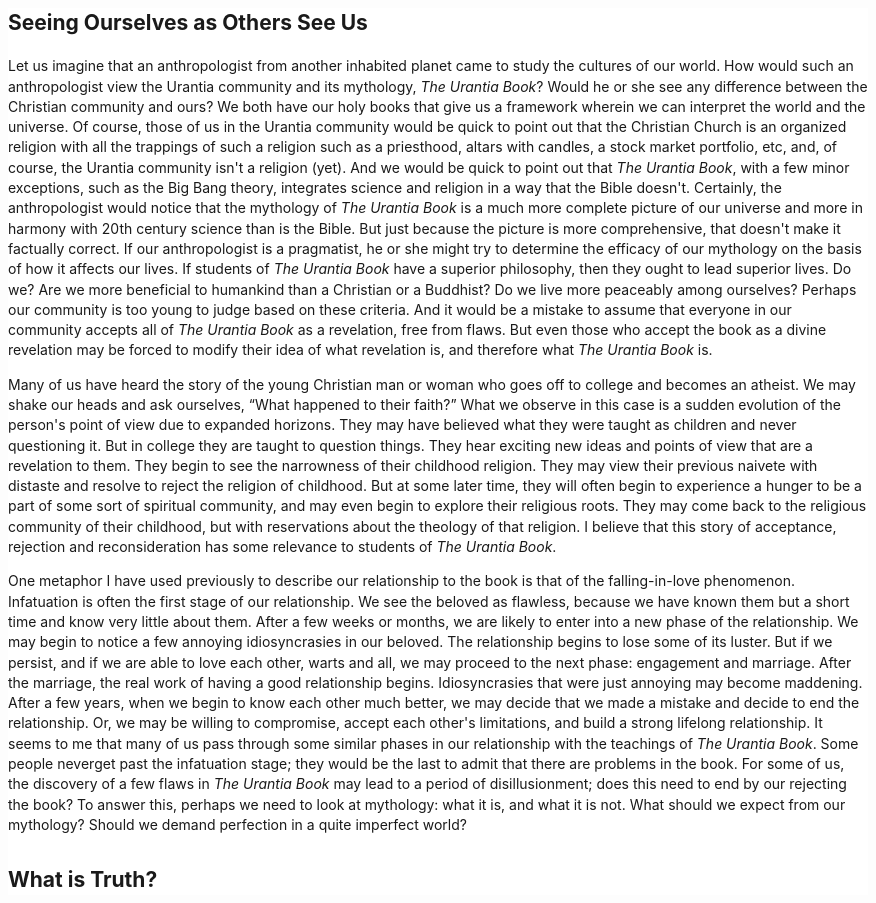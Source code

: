 ## Seeing Ourselves as Others See Us

Let us imagine that an anthropologist from another inhabited planet came to study the cultures of our world. How would such an anthropologist view the Urantia community and its mythology, _The Urantia Book_? Would he or she see any difference between the Christian community and ours? We both have our holy books that give us a framework wherein we can interpret the world and the universe. Of course, those of us in the Urantia community would be quick to point out that the Christian Church is an organized religion with all the trappings of such a religion such as a priesthood, altars with candles, a stock market portfolio, etc, and, of course, the Urantia community isn't a religion (yet). And we would be quick to point out that _The Urantia Book_, with a few minor exceptions, such as the Big Bang theory, integrates science and religion in a way that the Bible doesn't. Certainly, the anthropologist would notice that the mythology of _The Urantia Book_ is a much more complete picture of our universe and more in harmony with 20th century science than is the Bible. But just because the picture is more comprehensive, that doesn't make it factually correct. If our anthropologist is a pragmatist, he or she might try to determine the efficacy of our mythology on the basis of how it affects our lives. If students of _The Urantia Book_ have a superior philosophy, then they ought to lead superior lives. Do we? Are we more beneficial to humankind than a Christian or a Buddhist? Do we live more peaceably among ourselves? Perhaps our community is too young to judge based on these criteria. And it would be a mistake to assume that everyone in our community accepts all of _The Urantia Book_ as a revelation, free from flaws. But even those who accept the book as a divine revelation may be forced to modify their idea of what revelation is, and therefore what _The Urantia Book_ is.

Many of us have heard the story of the young Christian man or woman who goes off to college and becomes an atheist. We may shake our heads and ask ourselves, “What happened to their faith?” What we observe in this case is a sudden evolution of the person's point of view due to expanded horizons. They may have believed what they were taught as children and never questioning it. But in college they are taught to question things. They hear exciting new ideas and points of view that are a revelation to them. They begin to see the narrowness of their childhood religion. They may view their previous naivete with distaste and resolve to reject the religion of childhood. But at some later time, they will often begin to experience a hunger to be a part of some sort of spiritual community, and may even begin to explore their religious roots. They may come back to the religious community of their childhood, but with reservations about the theology of that religion. I believe that this story of acceptance, rejection and reconsideration has some relevance to students of _The Urantia Book_.

One metaphor I have used previously to describe our relationship to the book is that of the falling-in-love phenomenon. Infatuation is often the first stage of our relationship. We see the beloved as flawless, because we have known them but a short time and know very little about them. After a few weeks or months, we are likely to enter into a new phase of the relationship. We may begin to notice a few annoying idiosyncrasies in our beloved. The relationship begins to lose some of its luster. But if we persist, and if we are able to love each other, warts and all, we may proceed to the next phase: engagement and marriage. After the marriage, the real work of having a good relationship begins. Idiosyncrasies that were just annoying may become maddening. After a few years, when we begin to know each other much better, we may decide that we made a mistake and decide to end the relationship. Or, we may be willing to compromise, accept each other's limitations, and build a strong lifelong relationship. It seems to me that many of us pass through some similar phases in our relationship with the teachings of _The Urantia Book_. Some people neverget past the infatuation stage; they would be the last to admit that there are problems in the book. For some of us, the discovery of a few flaws in _The Urantia Book_ may lead to a period of disillusionment; does this need to end by our rejecting the book? To answer this, perhaps we need to look at mythology: what it is, and what it is not. What should we expect from our mythology? Should we demand perfection in a quite imperfect world?

## What is Truth?
